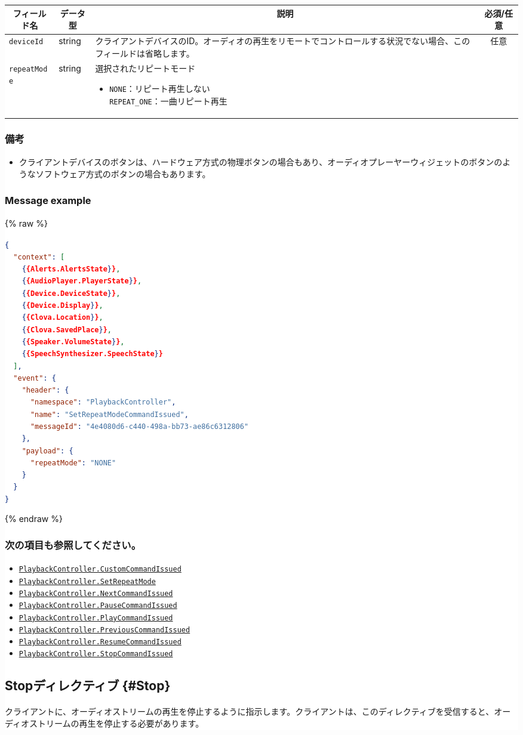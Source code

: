 | フィールド名       | データ型    | 説明                     | 必須/任意 |
|---------------|---------|-----------------------------|:---------:|
| `deviceId`    | string  | クライアントデバイスのID。オーディオの再生をリモートでコントロールする状況でない場合、このフィールドは省略します。                               | 任意 |
| `repeatMode`  | string  | 選択されたリピートモード<ul><li><code>NONE</code>：リピート再生しない</li><code>REPEAT_ONE</code>：一曲リピート再生</li></ul>  |  |

### 備考
* クライアントデバイスのボタンは、ハードウェア方式の物理ボタンの場合もあり、オーディオプレーヤーウィジェットのボタンのようなソフトウェア方式のボタンの場合もあります。

### Message example

{% raw %}

```json
{
  "context": [
    {{Alerts.AlertsState}},
    {{AudioPlayer.PlayerState}},
    {{Device.DeviceState}},
    {{Device.Display}},
    {{Clova.Location}},
    {{Clova.SavedPlace}},
    {{Speaker.VolumeState}},
    {{SpeechSynthesizer.SpeechState}}
  ],
  "event": {
    "header": {
      "namespace": "PlaybackController",
      "name": "SetRepeatModeCommandIssued",
      "messageId": "4e4080d6-c440-498a-bb73-ae86c6312806"
    },
    "payload": {
      "repeatMode": "NONE"
    }
  }
}
```
{% endraw %}

### 次の項目も参照してください。
* [`PlaybackController.CustomCommandIssued`](#CustomCommandIssued)
* [`PlaybackController.SetRepeatMode`](#SetRepeatMode)
* [`PlaybackController.NextCommandIssued`](#NextCommandIssued)
* [`PlaybackController.PauseCommandIssued`](#PauseCommandIssued)
* [`PlaybackController.PlayCommandIssued`](#PlayCommandIssued)
* [`PlaybackController.PreviousCommandIssued`](#PreviousCommandIssued)
* [`PlaybackController.ResumeCommandIssued`](#ResumeCommandIssued)
* [`PlaybackController.StopCommandIssued`](#StopCommandIssued)

## Stopディレクティブ {#Stop}
クライアントに、オーディオストリームの再生を停止するように指示します。クライアントは、このディレクティブを受信すると、オーディオストリームの再生を停止する必要があります。
